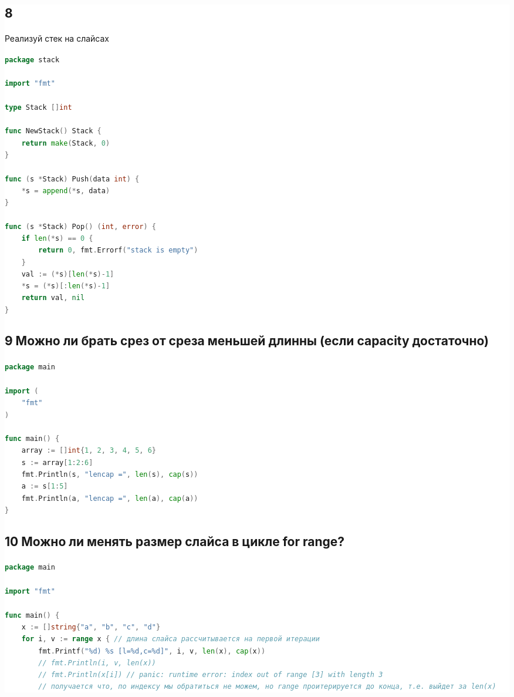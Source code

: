 ## 8

Реализуй стек на слайсах
```go
package stack

import "fmt"

type Stack []int

func NewStack() Stack {
	return make(Stack, 0)
}

func (s *Stack) Push(data int) {
	*s = append(*s, data)
}

func (s *Stack) Pop() (int, error) {
	if len(*s) == 0 {
		return 0, fmt.Errorf("stack is empty")
	}
	val := (*s)[len(*s)-1]
	*s = (*s)[:len(*s)-1]
	return val, nil
}
```

## 9 Можно ли брать срез от среза меньшей длинны (если capacity достаточно)

```go
package main

import (
	"fmt"
)

func main() {
	array := []int{1, 2, 3, 4, 5, 6}
	s := array[1:2:6]
	fmt.Println(s, "lencap =", len(s), cap(s))
	a := s[1:5]
	fmt.Println(a, "lencap =", len(a), cap(a))
}

```

## 10 Можно ли менять размер слайса в цикле for range?

```go
package main

import "fmt"

func main() {
	x := []string{"a", "b", "c", "d"}
	for i, v := range x { // длина слайса рассчитывается на первой итерации
		fmt.Printf("%d) %s [l=%d,c=%d]", i, v, len(x), cap(x))
		// fmt.Println(i, v, len(x))
		// fmt.Println(x[i]) // panic: runtime error: index out of range [3] with length 3
		// получается что, по индексу мы обратиться не можем, но range проитерируется до конца, т.е. выйдет за len(x)
```